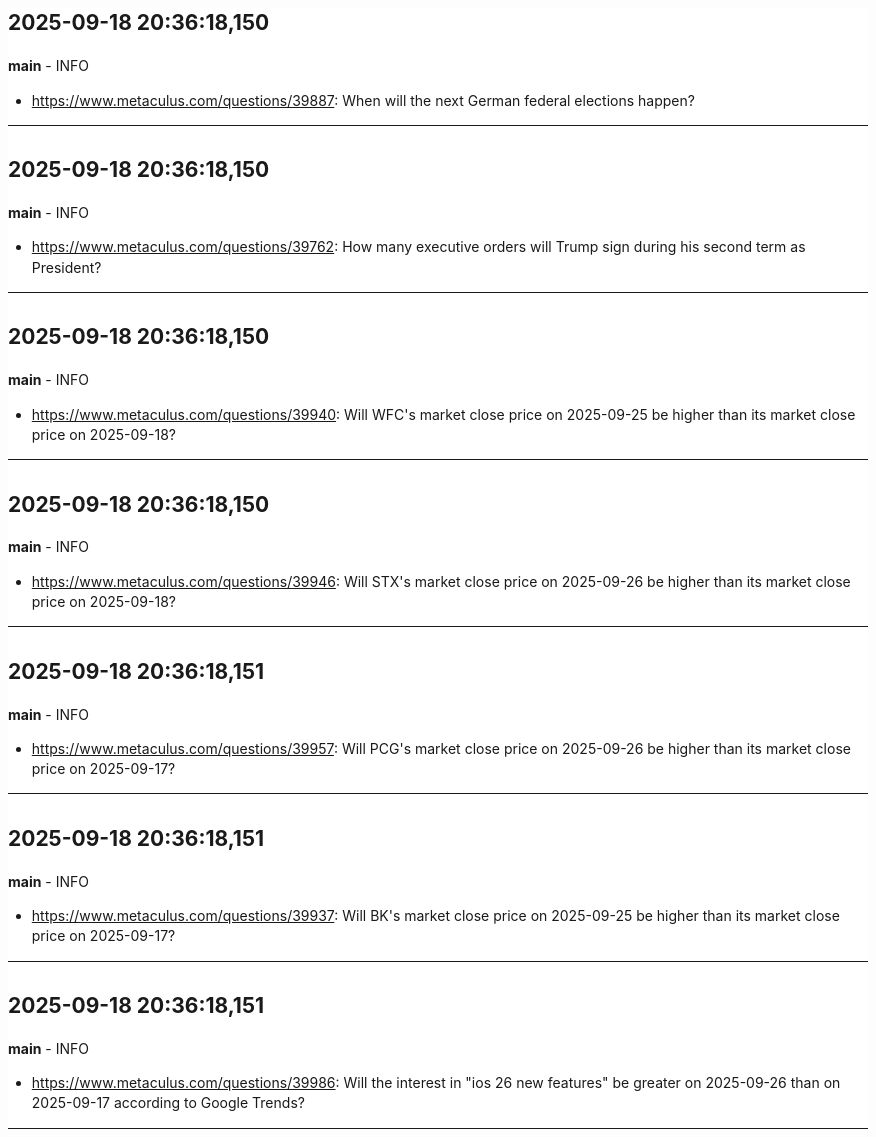 
## 2025-09-18 20:36:18,150
__main__ - INFO
  - https://www.metaculus.com/questions/39887: When will the next German federal elections happen?

---

## 2025-09-18 20:36:18,150
__main__ - INFO
  - https://www.metaculus.com/questions/39762: How many executive orders will Trump sign during his second term as President?

---

## 2025-09-18 20:36:18,150
__main__ - INFO
  - https://www.metaculus.com/questions/39940: Will WFC's market close price on 2025-09-25 be higher than its market close price on 2025-09-18?

---

## 2025-09-18 20:36:18,150
__main__ - INFO
  - https://www.metaculus.com/questions/39946: Will STX's market close price on 2025-09-26 be higher than its market close price on 2025-09-18?

---

## 2025-09-18 20:36:18,151
__main__ - INFO
  - https://www.metaculus.com/questions/39957: Will PCG's market close price on 2025-09-26 be higher than its market close price on 2025-09-17?

---

## 2025-09-18 20:36:18,151
__main__ - INFO
  - https://www.metaculus.com/questions/39937: Will BK's market close price on 2025-09-25 be higher than its market close price on 2025-09-17?

---

## 2025-09-18 20:36:18,151
__main__ - INFO
  - https://www.metaculus.com/questions/39986: Will the interest in "ios 26 new features" be greater on 2025-09-26 than on 2025-09-17 according to Google Trends?

---
